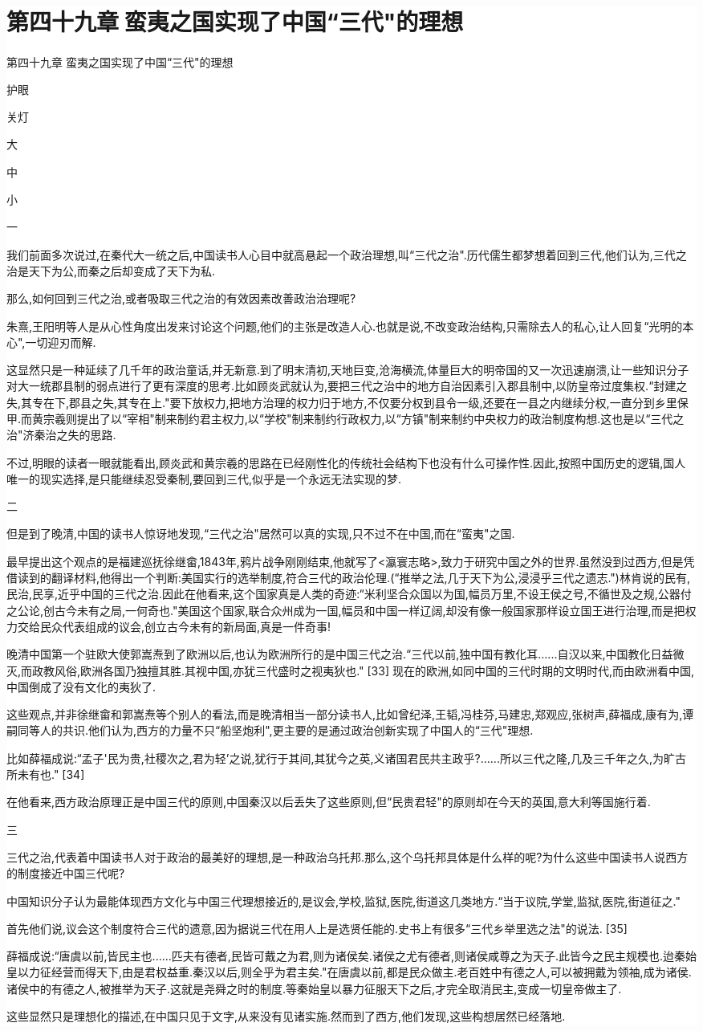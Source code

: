 # 第四十九章 蛮夷之国实现了中国“三代"的理想

第四十九章 蛮夷之国实现了中国“三代"的理想

护眼

关灯

大

中

小

一

我们前面多次说过,在秦代大一统之后,中国读书人心目中就高悬起一个政治理想,叫“三代之治".历代儒生都梦想着回到三代,他们认为,三代之治是天下为公,而秦之后却变成了天下为私.

那么,如何回到三代之治,或者吸取三代之治的有效因素改善政治治理呢?

朱熹,王阳明等人是从心性角度出发来讨论这个问题,他们的主张是改造人心.也就是说,不改变政治结构,只需除去人的私心,让人回复“光明的本心",一切迎刃而解.

这显然只是一种延续了几千年的政治童话,并无新意.到了明末清初,天地巨变,沧海横流,体量巨大的明帝国的又一次迅速崩溃,让一些知识分子对大一统郡县制的弱点进行了更有深度的思考.比如顾炎武就认为,要把三代之治中的地方自治因素引入郡县制中,以防皇帝过度集权.“封建之失,其专在下,郡县之失,其专在上."要下放权力,把地方治理的权力归于地方,不仅要分权到县令一级,还要在一县之内继续分权,一直分到乡里保甲.而黄宗羲则提出了以“宰相"制来制约君主权力,以“学校"制来制约行政权力,以“方镇"制来制约中央权力的政治制度构想.这也是以“三代之治"济秦治之失的思路.

不过,明眼的读者一眼就能看出,顾炎武和黄宗羲的思路在已经刚性化的传统社会结构下也没有什么可操作性.因此,按照中国历史的逻辑,国人唯一的现实选择,是只能继续忍受秦制,要回到三代,似乎是一个永远无法实现的梦.

二

但是到了晚清,中国的读书人惊讶地发现,“三代之治"居然可以真的实现,只不过不在中国,而在“蛮夷"之国.

最早提出这个观点的是福建巡抚徐继畲,1843年,鸦片战争刚刚结束,他就写了<瀛寰志略>,致力于研究中国之外的世界.虽然没到过西方,但是凭借读到的翻译材料,他得出一个判断:美国实行的选举制度,符合三代的政治伦理.(“推举之法,几于天下为公,浸浸乎三代之遗志.")林肯说的民有,民治,民享,近乎中国的三代之治.因此在他看来,这个国家真是人类的奇迹:“米利坚合众国以为国,幅员万里,不设王侯之号,不循世及之规,公器付之公论,创古今未有之局,一何奇也."美国这个国家,联合众州成为一国,幅员和中国一样辽阔,却没有像一般国家那样设立国王进行治理,而是把权力交给民众代表组成的议会,创立古今未有的新局面,真是一件奇事!

晚清中国第一个驻欧大使郭嵩焘到了欧洲以后,也认为欧洲所行的是中国三代之治.“三代以前,独中国有教化耳......自汉以来,中国教化日益微灭,而政教风俗,欧洲各国乃独擅其胜.其视中国,亦犹三代盛时之视夷狄也." [33] 现在的欧洲,如同中国的三代时期的文明时代,而由欧洲看中国,中国倒成了没有文化的夷狄了.

这些观点,并非徐继畲和郭嵩焘等个别人的看法,而是晚清相当一部分读书人,比如曾纪泽,王韬,冯桂芬,马建忠,郑观应,张树声,薛福成,康有为,谭嗣同等人的共识.他们认为,西方的力量不只“船坚炮利",更主要的是通过政治创新实现了中国人的“三代"理想.

比如薛福成说:“孟子'民为贵,社稷次之,君为轻’之说,犹行于其间,其犹今之英,义诸国君民共主政乎?......所以三代之隆,几及三千年之久,为旷古所未有也." [34]

在他看来,西方政治原理正是中国三代的原则,中国秦汉以后丢失了这些原则,但“民贵君轻"的原则却在今天的英国,意大利等国施行着.

三

三代之治,代表着中国读书人对于政治的最美好的理想,是一种政治乌托邦.那么,这个乌托邦具体是什么样的呢?为什么这些中国读书人说西方的制度接近中国三代呢?

中国知识分子认为最能体现西方文化与中国三代理想接近的,是议会,学校,监狱,医院,街道这几类地方.“当于议院,学堂,监狱,医院,街道征之."

首先他们说,议会这个制度符合三代的遗意,因为据说三代在用人上是选贤任能的.史书上有很多“三代乡举里选之法"的说法. [35]

薛福成说:“唐虞以前,皆民主也......匹夫有德者,民皆可戴之为君,则为诸侯矣.诸侯之尤有德者,则诸侯咸尊之为天子.此皆今之民主规模也.迨秦始皇以力征经营而得天下,由是君权益重.秦汉以后,则全乎为君主矣."在唐虞以前,都是民众做主.老百姓中有德之人,可以被拥戴为领袖,成为诸侯.诸侯中的有德之人,被推举为天子.这就是尧舜之时的制度.等秦始皇以暴力征服天下之后,才完全取消民主,变成一切皇帝做主了.

这些显然只是理想化的描述,在中国只见于文字,从来没有见诸实施.然而到了西方,他们发现,这些构想居然已经落地.

